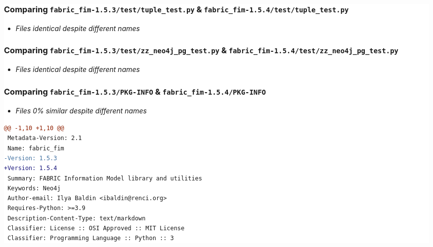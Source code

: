 ### Comparing `fabric_fim-1.5.3/test/tuple_test.py` & `fabric_fim-1.5.4/test/tuple_test.py`

 * *Files identical despite different names*

### Comparing `fabric_fim-1.5.3/test/zz_neo4j_pg_test.py` & `fabric_fim-1.5.4/test/zz_neo4j_pg_test.py`

 * *Files identical despite different names*

### Comparing `fabric_fim-1.5.3/PKG-INFO` & `fabric_fim-1.5.4/PKG-INFO`

 * *Files 0% similar despite different names*

```diff
@@ -1,10 +1,10 @@
 Metadata-Version: 2.1
 Name: fabric_fim
-Version: 1.5.3
+Version: 1.5.4
 Summary: FABRIC Information Model library and utilities
 Keywords: Neo4j
 Author-email: Ilya Baldin <ibaldin@renci.org>
 Requires-Python: >=3.9
 Description-Content-Type: text/markdown
 Classifier: License :: OSI Approved :: MIT License
 Classifier: Programming Language :: Python :: 3
```

